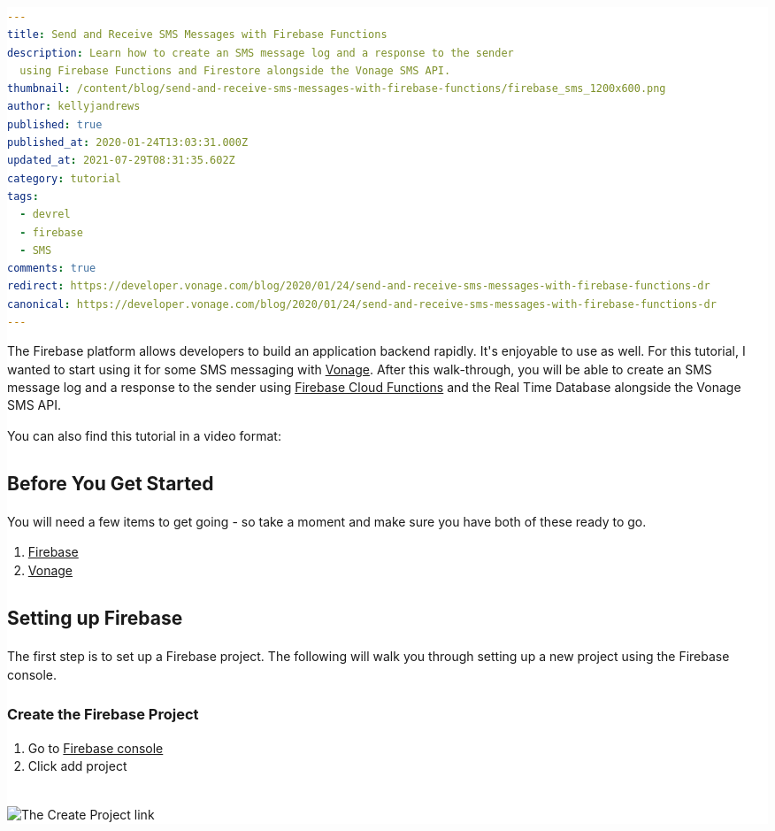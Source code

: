 ```yaml
---
title: Send and Receive SMS Messages with Firebase Functions
description: Learn how to create an SMS message log and a response to the sender
  using Firebase Functions and Firestore alongside the Vonage SMS API.
thumbnail: /content/blog/send-and-receive-sms-messages-with-firebase-functions/firebase_sms_1200x600.png
author: kellyjandrews
published: true
published_at: 2020-01-24T13:03:31.000Z
updated_at: 2021-07-29T08:31:35.602Z
category: tutorial
tags:
  - devrel
  - firebase
  - SMS
comments: true
redirect: https://developer.vonage.com/blog/2020/01/24/send-and-receive-sms-messages-with-firebase-functions-dr
canonical: https://developer.vonage.com/blog/2020/01/24/send-and-receive-sms-messages-with-firebase-functions-dr
---
```

The Firebase platform allows developers to build an application backend rapidly. It's enjoyable to use as well. For this tutorial, I wanted to start using it for some SMS messaging with [Vonage](https://www.vonage.com/). After this walk-through, you will be able to create an SMS message log and a response to the sender using [Firebase Cloud Functions](https://firebase.google.com/docs/functions/get-started) and the Real Time Database alongside the Vonage SMS API.


You can also find this tutorial in a video format: 

<youtube id="OJLcQ7x_0WA"></youtube>

## Before You Get Started

You will need a few items to get going - so take a moment and make sure you have both of these ready to go. 

1. [Firebase](https://firebase.google.com/)
2. [Vonage](https://dashboard.nexmo.com/sign-in)

## Setting up Firebase

The first step is to set up a Firebase project. The following will walk you through setting up a new project using the Firebase console.

### Create the Firebase Project

1. Go to [Firebase console](https://console.firebase.google.com/) 
2. Click add project<br /><br />

![The Create Project link](/content/blog/send-and-receive-sms-messages-with-firebase-functions/create-project.png "Click Add Project")

